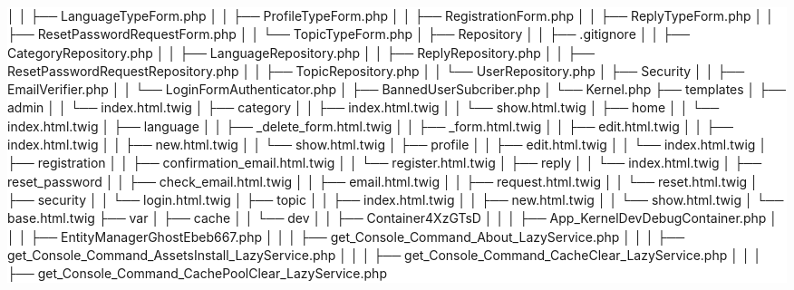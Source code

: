 │   │   ├── LanguageTypeForm.php
│   │   ├── ProfileTypeForm.php
│   │   ├── RegistrationForm.php
│   │   ├── ReplyTypeForm.php
│   │   ├── ResetPasswordRequestForm.php
│   │   └── TopicTypeForm.php
│   ├── Repository
│   │   ├── .gitignore
│   │   ├── CategoryRepository.php
│   │   ├── LanguageRepository.php
│   │   ├── ReplyRepository.php
│   │   ├── ResetPasswordRequestRepository.php
│   │   ├── TopicRepository.php
│   │   └── UserRepository.php
│   ├── Security
│   │   ├── EmailVerifier.php
│   │   └── LoginFormAuthenticator.php
│   ├── BannedUserSubcriber.php
│   └── Kernel.php
├── templates
│   ├── admin
│   │   └── index.html.twig
│   ├── category
│   │   ├── index.html.twig
│   │   └── show.html.twig
│   ├── home
│   │   └── index.html.twig
│   ├── language
│   │   ├── _delete_form.html.twig
│   │   ├── _form.html.twig
│   │   ├── edit.html.twig
│   │   ├── index.html.twig
│   │   ├── new.html.twig
│   │   └── show.html.twig
│   ├── profile
│   │   ├── edit.html.twig
│   │   └── index.html.twig
│   ├── registration
│   │   ├── confirmation_email.html.twig
│   │   └── register.html.twig
│   ├── reply
│   │   └── index.html.twig
│   ├── reset_password
│   │   ├── check_email.html.twig
│   │   ├── email.html.twig
│   │   ├── request.html.twig
│   │   └── reset.html.twig
│   ├── security
│   │   └── login.html.twig
│   ├── topic
│   │   ├── index.html.twig
│   │   ├── new.html.twig
│   │   └── show.html.twig
│   └── base.html.twig
├── var
│   ├── cache
│   │   └── dev
│   │       ├── Container4XzGTsD
│   │       │   ├── App_KernelDevDebugContainer.php
│   │       │   ├── EntityManagerGhostEbeb667.php
│   │       │   ├── get_Console_Command_About_LazyService.php
│   │       │   ├── get_Console_Command_AssetsInstall_LazyService.php
│   │       │   ├── get_Console_Command_CacheClear_LazyService.php
│   │       │   ├── get_Console_Command_CachePoolClear_LazyService.php